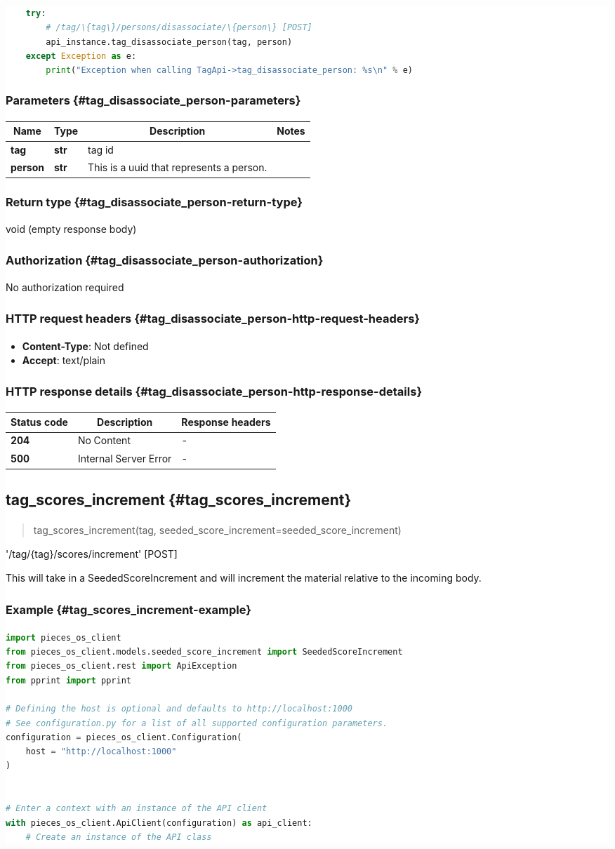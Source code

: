 ```python
    try:
        # /tag/\{tag\}/persons/disassociate/\{person\} [POST]
        api_instance.tag_disassociate_person(tag, person)
    except Exception as e:
        print("Exception when calling TagApi->tag_disassociate_person: %s\n" % e)
```



### Parameters {#tag_disassociate_person-parameters}


Name | Type | Description  | Notes
------------- | ------------- | ------------- | -------------
 **tag** | **str**| tag id | 
 **person** | **str**| This is a uuid that represents a person. | 

### Return type {#tag_disassociate_person-return-type}

void (empty response body)

### Authorization {#tag_disassociate_person-authorization}

No authorization required

### HTTP request headers {#tag_disassociate_person-http-request-headers}

 - **Content-Type**: Not defined
 - **Accept**: text/plain


### HTTP response details {#tag_disassociate_person-http-response-details}

| Status code | Description | Response headers |
|-------------|-------------|------------------|
**204** | No Content |  -  |
**500** | Internal Server Error |  -  |

## **tag_scores_increment** {#tag_scores_increment}
> tag_scores_increment(tag, seeded_score_increment=seeded_score_increment)

'/tag/\{tag\}/scores/increment' [POST]

This will take in a SeededScoreIncrement and will increment the material relative to the incoming body.

### Example {#tag_scores_increment-example}


```python
import pieces_os_client
from pieces_os_client.models.seeded_score_increment import SeededScoreIncrement
from pieces_os_client.rest import ApiException
from pprint import pprint

# Defining the host is optional and defaults to http://localhost:1000
# See configuration.py for a list of all supported configuration parameters.
configuration = pieces_os_client.Configuration(
    host = "http://localhost:1000"
)


# Enter a context with an instance of the API client
with pieces_os_client.ApiClient(configuration) as api_client:
    # Create an instance of the API class
```
